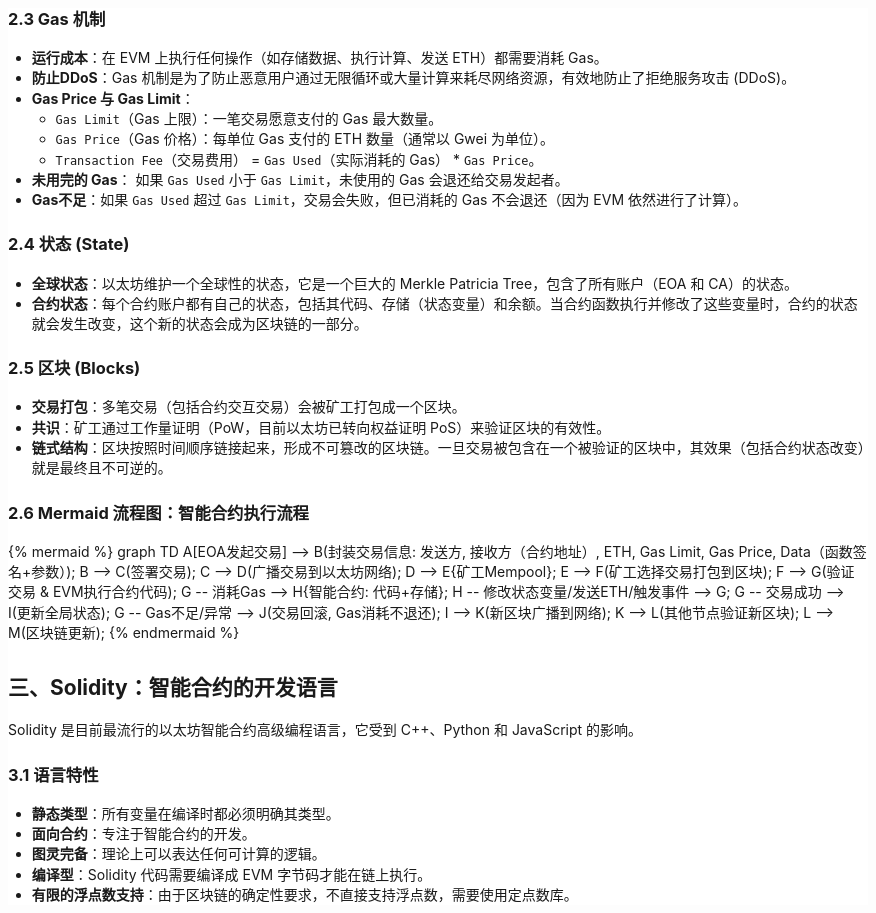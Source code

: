 ### 2.3 Gas 机制

*   **运行成本**：在 EVM 上执行任何操作（如存储数据、执行计算、发送 ETH）都需要消耗 Gas。
*   **防止DDoS**：Gas 机制是为了防止恶意用户通过无限循环或大量计算来耗尽网络资源，有效地防止了拒绝服务攻击 (DDoS)。
*   **Gas Price 与 Gas Limit**：
    *   `Gas Limit`（Gas 上限）：一笔交易愿意支付的 Gas 最大数量。
    *   `Gas Price`（Gas 价格）：每单位 Gas 支付的 ETH 数量（通常以 Gwei 为单位）。
    *   `Transaction Fee`（交易费用） = `Gas Used`（实际消耗的 Gas） * `Gas Price`。
*   **未用完的 Gas**： 如果 `Gas Used` 小于 `Gas Limit`，未使用的 Gas 会退还给交易发起者。
*   **Gas不足**：如果 `Gas Used` 超过 `Gas Limit`，交易会失败，但已消耗的 Gas 不会退还（因为 EVM 依然进行了计算）。

### 2.4 状态 (State)

*   **全球状态**：以太坊维护一个全球性的状态，它是一个巨大的 Merkle Patricia Tree，包含了所有账户（EOA 和 CA）的状态。
*   **合约状态**：每个合约账户都有自己的状态，包括其代码、存储（状态变量）和余额。当合约函数执行并修改了这些变量时，合约的状态就会发生改变，这个新的状态会成为区块链的一部分。

### 2.5 区块 (Blocks)

*   **交易打包**：多笔交易（包括合约交互交易）会被矿工打包成一个区块。
*   **共识**：矿工通过工作量证明（PoW，目前以太坊已转向权益证明 PoS）来验证区块的有效性。
*   **链式结构**：区块按照时间顺序链接起来，形成不可篡改的区块链。一旦交易被包含在一个被验证的区块中，其效果（包括合约状态改变）就是最终且不可逆的。

### 2.6 Mermaid 流程图：智能合约执行流程

{% mermaid %}
graph TD
    A[EOA发起交易] --> B(封装交易信息: 发送方, 接收方（合约地址）, ETH, Gas Limit, Gas Price, Data（函数签名+参数）);
    B --> C(签署交易);
    C --> D(广播交易到以太坊网络);
    D --> E{矿工Mempool};
    E --> F(矿工选择交易打包到区块);
    F --> G(验证交易 & EVM执行合约代码);
    G -- 消耗Gas --> H{智能合约: 代码+存储};
    H -- 修改状态变量/发送ETH/触发事件 --> G;
    G -- 交易成功 --> I(更新全局状态);
    G -- Gas不足/异常 --> J(交易回滚, Gas消耗不退还);
    I --> K(新区块广播到网络);
    K --> L(其他节点验证新区块);
    L --> M(区块链更新);
{% endmermaid %}

## 三、Solidity：智能合约的开发语言

Solidity 是目前最流行的以太坊智能合约高级编程语言，它受到 C++、Python 和 JavaScript 的影响。

### 3.1 语言特性

*   **静态类型**：所有变量在编译时都必须明确其类型。
*   **面向合约**：专注于智能合约的开发。
*   **图灵完备**：理论上可以表达任何可计算的逻辑。
*   **编译型**：Solidity 代码需要编译成 EVM 字节码才能在链上执行。
*   **有限的浮点数支持**：由于区块链的确定性要求，不直接支持浮点数，需要使用定点数库。

